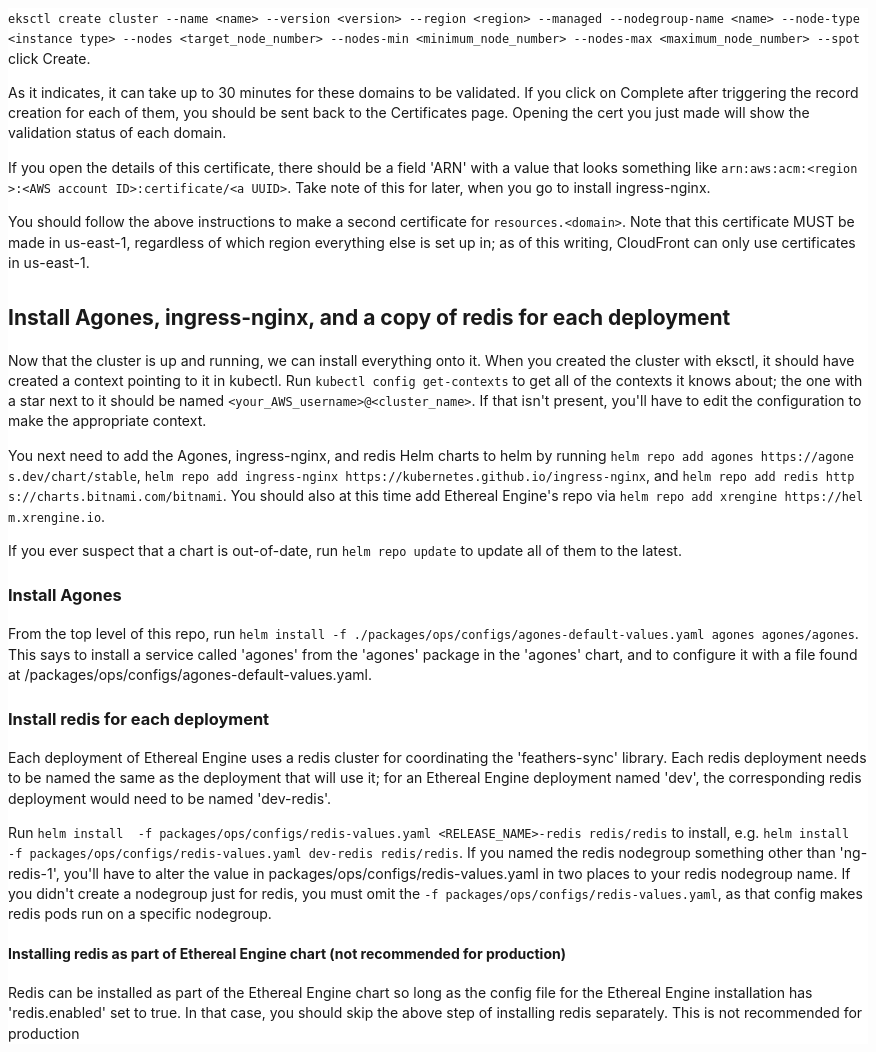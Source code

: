 ```eksctl create cluster --name <name> --version <version> --region <region> --managed --nodegroup-name <name> --node-type <instance type> --nodes <target_node_number> --nodes-min <minimum_node_number> --nodes-max <maximum_node_number> --spot```
click Create.

As it indicates, it can take up to 30 minutes for these domains to be validated. If you click on Complete
after triggering the record creation for each of them, you should be sent back to the Certificates page.
Opening the cert you just made will show the validation status of each domain.

If you open the details of this certificate, there should be a field 'ARN' with a value that looks
something like ```arn:aws:acm:<region>:<AWS account ID>:certificate/<a UUID>```. Take note of this for later,
when you go to install ingress-nginx.

You should follow the above instructions to make a second certificate for ```resources.<domain>```.
Note that this certificate MUST be made in us-east-1, regardless of which region everything else is
set up in; as of this writing, CloudFront can only use certificates in us-east-1.

## Install Agones, ingress-nginx, and a copy of redis for each deployment

Now that the cluster is up and running, we can install everything onto it.
When you created the cluster with eksctl, it should have created a context pointing to
it in kubectl. Run ```kubectl config get-contexts``` to get all of the contexts it knows about;
the one with a star next to it should be named ```<your_AWS_username>@<cluster_name>```.
If that isn't present, you'll have to edit the configuration to make the appropriate context.

You next need to add the Agones, ingress-nginx, and redis Helm charts to helm by running 
```helm repo add agones https://agones.dev/chart/stable```, ```helm repo add ingress-nginx https://kubernetes.github.io/ingress-nginx```, and ```helm repo add redis https://charts.bitnami.com/bitnami```.
You should also at this time add Ethereal Engine's repo via ```helm repo add xrengine https://helm.xrengine.io```.

If you ever suspect that a chart is out-of-date, run ```helm repo update``` to update all of them to the latest.

### Install Agones
From the top level of this repo, run ```helm install -f ./packages/ops/configs/agones-default-values.yaml agones agones/agones```.
This says to install a service called 'agones' from the 'agones' package in the 'agones' chart, and to configure it with
a file found at /packages/ops/configs/agones-default-values.yaml.

### Install redis for each deployment

Each deployment of Ethereal Engine uses a redis cluster for coordinating the 'feathers-sync' library.
Each redis deployment needs to be named the same as the deployment that will use it; for an
Ethereal Engine deployment named 'dev', the corresponding redis deployment would need to be named
'dev-redis'.

Run ```helm install  -f packages/ops/configs/redis-values.yaml <RELEASE_NAME>-redis redis/redis``` to install, e.g.
```helm install  -f packages/ops/configs/redis-values.yaml dev-redis redis/redis```.
If you named the redis nodegroup something other than 'ng-redis-1', you'll have to alter the value in
packages/ops/configs/redis-values.yaml in two places to your redis nodegroup name.
If you didn't create a nodegroup just for redis, you must omit the ` -f packages/ops/configs/redis-values.yaml `,
as that config makes redis pods run on a specific nodegroup.

#### Installing redis as part of Ethereal Engine chart (not recommended for production)
Redis can be installed as part of the Ethereal Engine chart so long as the config file for the Ethereal Engine installation has 'redis.enabled' set to true.
In that case, you should skip the above step of installing redis separately. This is not recommended for production
```